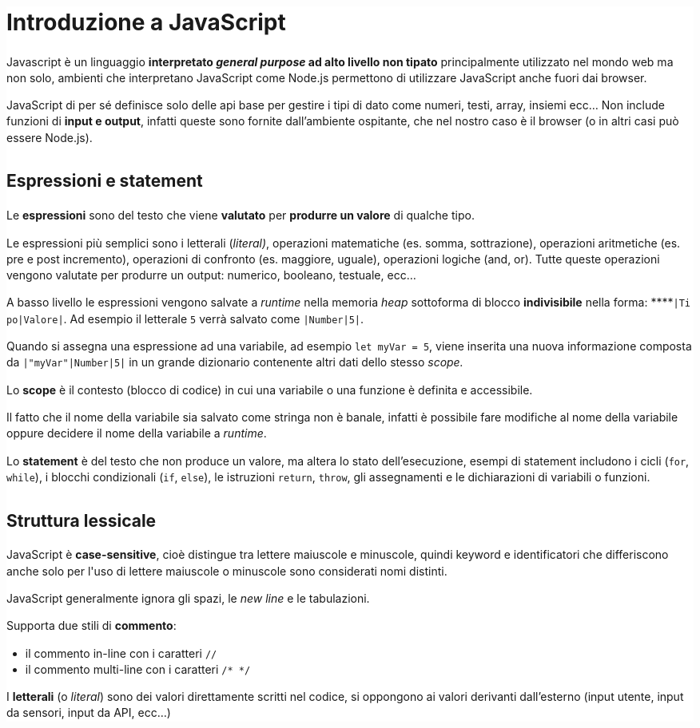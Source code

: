 ﻿
# Introduzione a JavaScript

Javascript è un linguaggio **interpretato *general purpose* ad alto livello non tipato** principalmente utilizzato nel mondo web ma non solo, ambienti che interpretano JavaScript come Node.js permettono di utilizzare JavaScript anche fuori dai browser.

JavaScript di per sé definisce solo delle api base per gestire i tipi di dato come numeri, testi, array, insiemi ecc… Non include funzioni di **input e output**, infatti queste sono fornite dall’ambiente ospitante, che nel nostro caso è il browser (o in altri casi può essere Node.js).

## Espressioni e statement

Le **espressioni** sono del testo che viene **valutato** per **produrre un valore** di qualche tipo.

Le espressioni più semplici sono i letterali (*literal)*, operazioni matematiche (es. somma, sottrazione), operazioni aritmetiche (es. pre e post incremento), operazioni di confronto (es. maggiore, uguale), operazioni logiche (and, or). Tutte queste operazioni vengono valutate per produrre un output: numerico, booleano, testuale, ecc…

A basso livello le espressioni vengono salvate a *runtime* nella memoria *heap* sottoforma di blocco **indivisibile** nella forma: ****`|Tipo|Valore|`. Ad esempio il letterale `5` verrà salvato come `|Number|5|`.

Quando si assegna una espressione ad una variabile, ad esempio `let myVar = 5`, viene inserita una nuova informazione composta da `|"myVar"|Number|5|` in un grande dizionario contenente altri dati dello stesso *scope.*

Lo **scope** è il contesto (blocco di codice) in cui una variabile o una funzione è definita e accessibile. 

Il fatto che il nome della variabile sia salvato come stringa non è banale, infatti è possibile fare modifiche al nome della variabile oppure decidere il nome della variabile a *runtime*.

Lo **statement** è del testo che non produce un valore, ma altera lo stato dell’esecuzione, esempi di statement includono i cicli (`for`, `while`), i blocchi condizionali (`if`, `else`), le istruzioni `return`, `throw`, gli assegnamenti e le dichiarazioni di variabili o funzioni.

## Struttura lessicale

JavaScript è **case-sensitive**, cioè distingue tra lettere maiuscole e minuscole, quindi keyword e identificatori che differiscono anche solo per l'uso di lettere maiuscole o minuscole sono considerati nomi distinti.

JavaScript generalmente ignora gli spazi, le *new line* e le tabulazioni.

Supporta due stili di **commento**:

- il commento in-line con i caratteri `//`
- il commento multi-line con i caratteri `/* */`

I **letterali** (o *literal*) sono dei valori direttamente scritti nel codice, si oppongono ai valori derivanti dall’esterno (input utente, input da sensori, input da API, ecc…)
